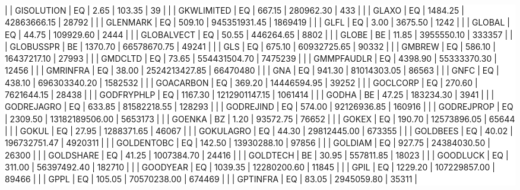 |  | GISOLUTION | EQ | 2.65 | 103.35 | 39 |
|  | GKWLIMITED | EQ | 667.15 | 280962.30 | 433 |
|  | GLAXO | EQ | 1484.25 | 42863666.15 | 28792 |
|  | GLENMARK | EQ | 509.10 | 945351931.45 | 1869419 |
|  | GLFL | EQ | 3.00 | 3675.50 | 1242 |
|  | GLOBAL | EQ | 44.75 | 109929.60 | 2444 |
|  | GLOBALVECT | EQ | 50.55 | 446264.65 | 8802 |
|  | GLOBE | BE | 11.85 | 3955550.10 | 333357 |
|  | GLOBUSSPR | BE | 1370.70 | 66578670.75 | 49241 |
|  | GLS | EQ | 675.10 | 60932725.65 | 90332 |
|  | GMBREW | EQ | 586.10 | 16437217.10 | 27993 |
|  | GMDCLTD | EQ | 73.65 | 554431504.70 | 7475239 |
|  | GMMPFAUDLR | EQ | 4398.90 | 55333370.30 | 12456 |
|  | GMRINFRA | EQ | 38.00 | 2524213427.85 | 66470480 |
|  | GNA | EQ | 941.30 | 81014303.05 | 86563 |
|  | GNFC | EQ | 438.10 | 696303340.20 | 1582532 |
|  | GOACARBON | EQ | 369.20 | 14446594.95 | 39252 |
|  | GOCLCORP | EQ | 270.60 | 7621644.15 | 28438 |
|  | GODFRYPHLP | EQ | 1167.30 | 1212901147.15 | 1061414 |
|  | GODHA | BE | 47.25 | 183234.30 | 3941 |
|  | GODREJAGRO | EQ | 633.85 | 81582218.55 | 128293 |
|  | GODREJIND | EQ | 574.00 | 92126936.85 | 160916 |
|  | GODREJPROP | EQ | 2309.50 | 13182189506.00 | 5653173 |
|  | GOENKA | BZ | 1.20 | 93572.75 | 76652 |
|  | GOKEX | EQ | 190.70 | 12573896.05 | 65644 |
|  | GOKUL | EQ | 27.95 | 1288371.65 | 46067 |
|  | GOKULAGRO | EQ | 44.30 | 29812445.00 | 673355 |
|  | GOLDBEES | EQ | 40.02 | 196732751.47 | 4920311 |
|  | GOLDENTOBC | EQ | 142.50 | 13930288.10 | 97856 |
|  | GOLDIAM | EQ | 927.75 | 24384030.50 | 26300 |
|  | GOLDSHARE | EQ | 41.25 | 1007384.70 | 24416 |
|  | GOLDTECH | BE | 30.95 | 557811.85 | 18023 |
|  | GOODLUCK | EQ | 311.00 | 56397492.40 | 182710 |
|  | GOODYEAR | EQ | 1039.35 | 12280200.60 | 11845 |
|  | GPIL | EQ | 1229.20 | 107229857.00 | 89466 |
|  | GPPL | EQ | 105.05 | 70570238.00 | 674469 |
|  | GPTINFRA | EQ | 83.05 | 2945059.80 | 35311 |